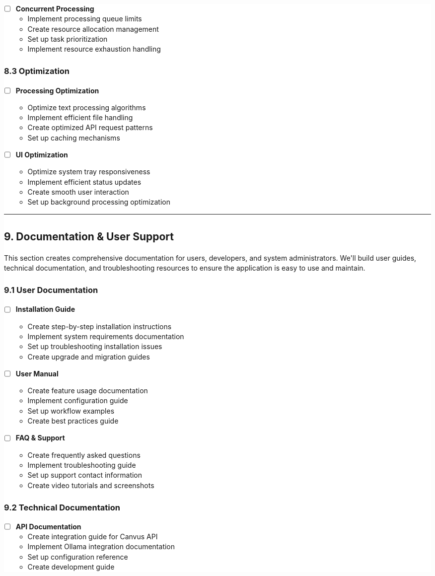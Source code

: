 - [ ] **Concurrent Processing**
  - Implement processing queue limits
  - Create resource allocation management
  - Set up task prioritization
  - Implement resource exhaustion handling

### 8.3 Optimization
- [ ] **Processing Optimization**
  - Optimize text processing algorithms
  - Implement efficient file handling
  - Create optimized API request patterns
  - Set up caching mechanisms

- [ ] **UI Optimization**
  - Optimize system tray responsiveness
  - Implement efficient status updates
  - Create smooth user interaction
  - Set up background processing optimization

---

## 9. Documentation & User Support

This section creates comprehensive documentation for users, developers, and system administrators. We'll build user guides, technical documentation, and troubleshooting resources to ensure the application is easy to use and maintain.

### 9.1 User Documentation
- [ ] **Installation Guide**
  - Create step-by-step installation instructions
  - Implement system requirements documentation
  - Set up troubleshooting installation issues
  - Create upgrade and migration guides

- [ ] **User Manual**
  - Create feature usage documentation
  - Implement configuration guide
  - Set up workflow examples
  - Create best practices guide

- [ ] **FAQ & Support**
  - Create frequently asked questions
  - Implement troubleshooting guide
  - Set up support contact information
  - Create video tutorials and screenshots

### 9.2 Technical Documentation
- [ ] **API Documentation**
  - Create integration guide for Canvus API
  - Implement Ollama integration documentation
  - Set up configuration reference
  - Create development guide
